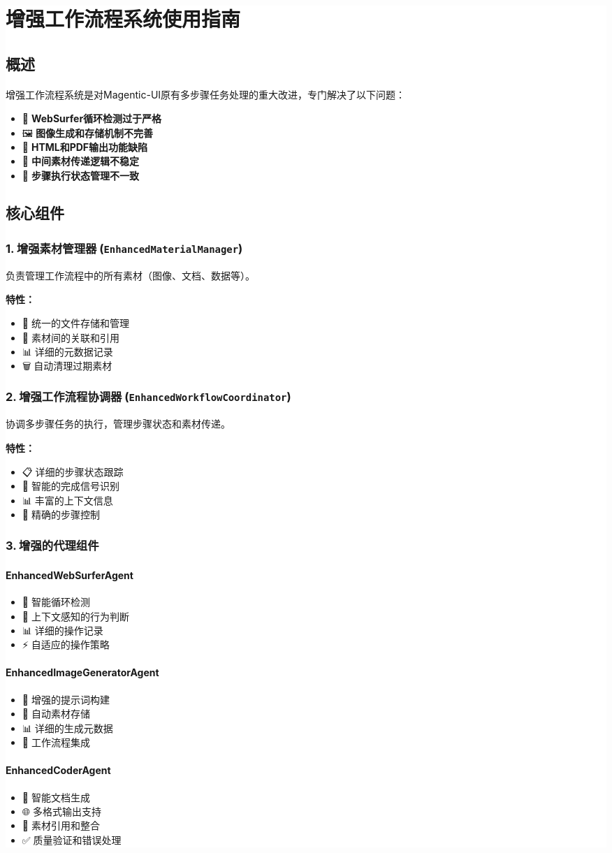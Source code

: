 # 增强工作流程系统使用指南

## 概述

增强工作流程系统是对Magentic-UI原有多步骤任务处理的重大改进，专门解决了以下问题：

- 🔄 **WebSurfer循环检测过于严格**
- 🖼️ **图像生成和存储机制不完善**
- 📄 **HTML和PDF输出功能缺陷**
- 🔗 **中间素材传递逻辑不稳定**
- 🎯 **步骤执行状态管理不一致**

## 核心组件

### 1. 增强素材管理器 (`EnhancedMaterialManager`)

负责管理工作流程中的所有素材（图像、文档、数据等）。

**特性：**
- 📁 统一的文件存储和管理
- 🔗 素材间的关联和引用
- 📊 详细的元数据记录
- 🗑️ 自动清理过期素材

### 2. 增强工作流程协调器 (`EnhancedWorkflowCoordinator`)

协调多步骤任务的执行，管理步骤状态和素材传递。

**特性：**
- 📋 详细的步骤状态跟踪
- 🔄 智能的完成信号识别
- 📊 丰富的上下文信息
- 🎯 精确的步骤控制

### 3. 增强的代理组件

#### EnhancedWebSurferAgent
- 🧠 智能循环检测
- 🎯 上下文感知的行为判断
- 📊 详细的操作记录
- ⚡ 自适应的操作策略

#### EnhancedImageGeneratorAgent
- 🎨 增强的提示词构建
- 💾 自动素材存储
- 📊 详细的生成元数据
- 🔗 工作流程集成

#### EnhancedCoderAgent
- 📝 智能文档生成
- 🌐 多格式输出支持
- 🔗 素材引用和整合
- ✅ 质量验证和错误处理
